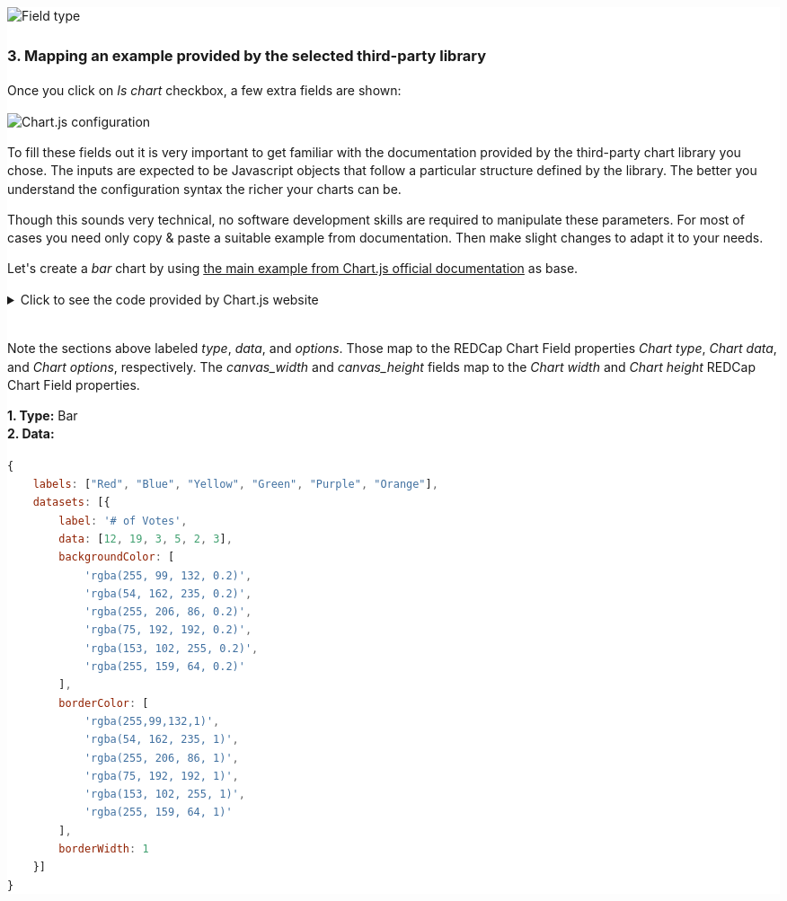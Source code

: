 ![Field type](img/field_type.png)

### 3. Mapping an example provided by the selected third-party library
Once you click on _Is chart_ checkbox, a few extra fields are shown:

![Chart.js configuration](img/chartjs_config_empty.png)

To fill these fields out it is very important to get familiar with the documentation provided by the third-party chart library you chose. The inputs are expected to be Javascript objects that follow a particular structure defined by the library. The better you understand the configuration syntax the richer your charts can be.

Though this sounds very technical, no software development skills are required to manipulate these parameters. For most of cases you need only copy & paste a suitable example from documentation.  Then make slight changes to adapt it to your needs.

Let's create a _bar_ chart by using [the main example from Chart.js official documentation](http://www.chartjs.org/docs/latest/#creating-a-chart) as base.

<details><summary>Click to see the code provided by Chart.js website</summary></details>
&nbsp;

Note the sections above labeled _type_, _data_, and _options_.  Those map to the REDCap Chart Field properties _Chart type_, _Chart data_, and _Chart options_, respectively. The _canvas\_width_ and _canvas\_height_ fields map to the _Chart width_ and _Chart height_ REDCap Chart Field properties.

__1. Type:__ Bar
<br>
__2. Data:__

``` javascript
{
    labels: ["Red", "Blue", "Yellow", "Green", "Purple", "Orange"],
    datasets: [{
        label: '# of Votes',
        data: [12, 19, 3, 5, 2, 3],
        backgroundColor: [
            'rgba(255, 99, 132, 0.2)',
            'rgba(54, 162, 235, 0.2)',
            'rgba(255, 206, 86, 0.2)',
            'rgba(75, 192, 192, 0.2)',
            'rgba(153, 102, 255, 0.2)',
            'rgba(255, 159, 64, 0.2)'
        ],
        borderColor: [
            'rgba(255,99,132,1)',
            'rgba(54, 162, 235, 1)',
            'rgba(255, 206, 86, 1)',
            'rgba(75, 192, 192, 1)',
            'rgba(153, 102, 255, 1)',
            'rgba(255, 159, 64, 1)'
        ],
        borderWidth: 1
    }]
}
```
